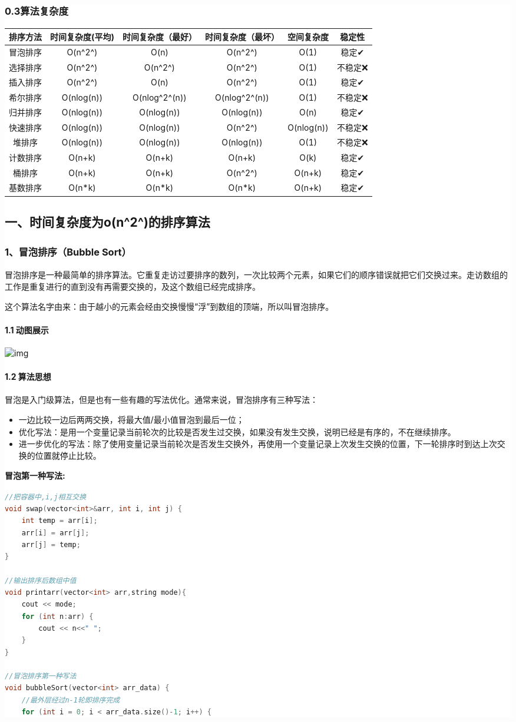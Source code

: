 ### 0.3算法复杂度

| 排序方法 | 时间复杂度(平均) | 时间复杂度（最好） | 时间复杂度（最坏） | 空间复杂度 | 稳定性  |
| :------: | :--------------: | :----------------: | :----------------: | :--------: | :-----: |
| 冒泡排序 |     O(n^2^)      |        O(n)        |      O(n^2^)       |    O(1)    |  稳定✔  |
| 选择排序 |     O(n^2^)      |      O(n^2^)       |      O(n^2^)       |    O(1)    | 不稳定❌ |
| 插入排序 |     O(n^2^)      |        O(n)        |      O(n^2^)       |    O(1)    |  稳定✔  |
| 希尔排序 |    O(nlog(n))    |   O(nlog^2^(n))    |   O(nlog^2^(n))    |    O(1)    | 不稳定❌ |
| 归并排序 |    O(nlog(n))    |     O(nlog(n))     |     O(nlog(n))     |    O(n)    |  稳定✔  |
| 快速排序 |    O(nlog(n))    |     O(nlog(n))     |      O(n^2^)       | O(nlog(n)) | 不稳定❌ |
|  堆排序  |    O(nlog(n))    |     O(nlog(n))     |     O(nlog(n))     |    O(1)    | 不稳定❌ |
| 计数排序 |      O(n+k)      |       O(n+k)       |       O(n+k)       |    O(k)    |  稳定✔  |
|  桶排序  |      O(n+k)      |       O(n+k)       |      O(n^2^)       |   O(n+k)   |  稳定✔  |
| 基数排序 |      O(n*k)      |       O(n*k)       |       O(n*k)       |   O(n+k)   |  稳定✔  |



## 一、时间复杂度为o(n^2^)的排序算法

### 1、冒泡排序（Bubble Sort）

冒泡排序是一种最简单的排序算法。它重复走访过要排序的数列，一次比较两个元素，如果它们的顺序错误就把它们交换过来。走访数组的工作是重复进行的直到没有再需要交换的，及这个数组已经完成排序。

这个算法名字由来：由于越小的元素会经由交换慢慢“浮”到数组的顶端，所以叫冒泡排序。

#### 1.1 动图展示

![img](https://images2017.cnblogs.com/blog/849589/201710/849589-20171015223238449-2146169197.gif)

#### 1.2 算法思想

冒泡是入门级算法，但是也有一些有趣的写法优化。通常来说，冒泡排序有三种写法：

- 一边比较一边后两两交换，将最大值/最小值冒泡到最后一位；
- 优化写法：是用一个变量记录当前轮次的比较是否发生过交换，如果没有发生交换，说明已经是有序的，不在继续排序。
- 进一步优化的写法：除了使用变量记录当前轮次是否发生交换外，再使用一个变量记录上次发生交换的位置，下一轮排序时到达上次交换的位置就停止比较。

**冒泡第一种写法:**

```cpp
//把容器中,i,j相互交换
void swap(vector<int>&arr, int i, int j) {
	int temp = arr[i];
	arr[i] = arr[j];
	arr[j] = temp;
}

//输出排序后数组中值
void printarr(vector<int> arr,string mode){
	cout << mode;
	for (int n:arr) {
		cout << n<<" ";
	}
}

//冒泡排序第一种写法
void bubbleSort(vector<int> arr_data) {
	//最外层经过n-1轮即排序完成
	for (int i = 0; i < arr_data.size()-1; i++) {
```
